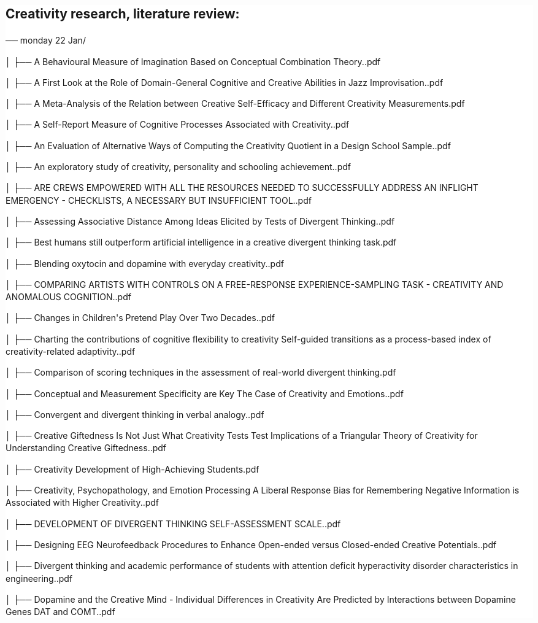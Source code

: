 ## **Creativity research, literature review:**

── monday 22 Jan/

│  ├── A Behavioural Measure of Imagination Based on Conceptual Combination Theory..pdf

│  ├── A First Look at the Role of Domain-General Cognitive and Creative Abilities in Jazz Improvisation..pdf

│  ├── A Meta-Analysis of the Relation between Creative Self-Efficacy and Different Creativity Measurements.pdf

│  ├── A Self-Report Measure of Cognitive Processes Associated with Creativity..pdf

│  ├── An Evaluation of Alternative Ways of Computing the Creativity Quotient in a Design School Sample..pdf

│  ├── An exploratory study of creativity, personality and schooling achievement..pdf

│  ├── ARE CREWS EMPOWERED WITH ALL THE RESOURCES NEEDED TO SUCCESSFULLY ADDRESS AN INFLIGHT EMERGENCY - CHECKLISTS, A NECESSARY BUT INSUFFICIENT TOOL..pdf

│  ├── Assessing Associative Distance Among Ideas Elicited by Tests of Divergent Thinking..pdf

│  ├── Best humans still outperform artificial intelligence in a creative divergent thinking task.pdf

│  ├── Blending oxytocin and dopamine with everyday creativity..pdf

│  ├── COMPARING ARTISTS WITH CONTROLS ON A FREE-RESPONSE EXPERIENCE-SAMPLING TASK - CREATIVITY AND ANOMALOUS COGNITION..pdf

│  ├── Changes in Children's Pretend Play Over Two Decades..pdf

│  ├── Charting the contributions of cognitive flexibility to creativity Self-guided transitions as a process-based index of creativity-related adaptivity..pdf

│  ├── Comparison of scoring techniques in the assessment of real-world divergent thinking.pdf

│  ├── Conceptual and Measurement Specificity are Key The Case of Creativity and Emotions..pdf

│  ├── Convergent and divergent thinking in verbal analogy..pdf

│  ├── Creative Giftedness Is Not Just What Creativity Tests Test Implications of a Triangular Theory of Creativity for Understanding Creative Giftedness..pdf

│  ├── Creativity Development of High-Achieving Students.pdf

│  ├── Creativity, Psychopathology, and Emotion Processing A Liberal Response Bias for Remembering Negative Information is Associated with Higher Creativity..pdf

│  ├── DEVELOPMENT OF DIVERGENT THINKING SELF-ASSESSMENT SCALE..pdf

│  ├── Designing EEG Neurofeedback Procedures to Enhance Open-ended versus Closed-ended Creative Potentials..pdf

│  ├── Divergent thinking and academic performance of students with attention deficit hyperactivity disorder characteristics in engineering..pdf

│  ├── Dopamine and the Creative Mind - Individual Differences in Creativity Are Predicted by Interactions between Dopamine Genes DAT and COMT..pdf
